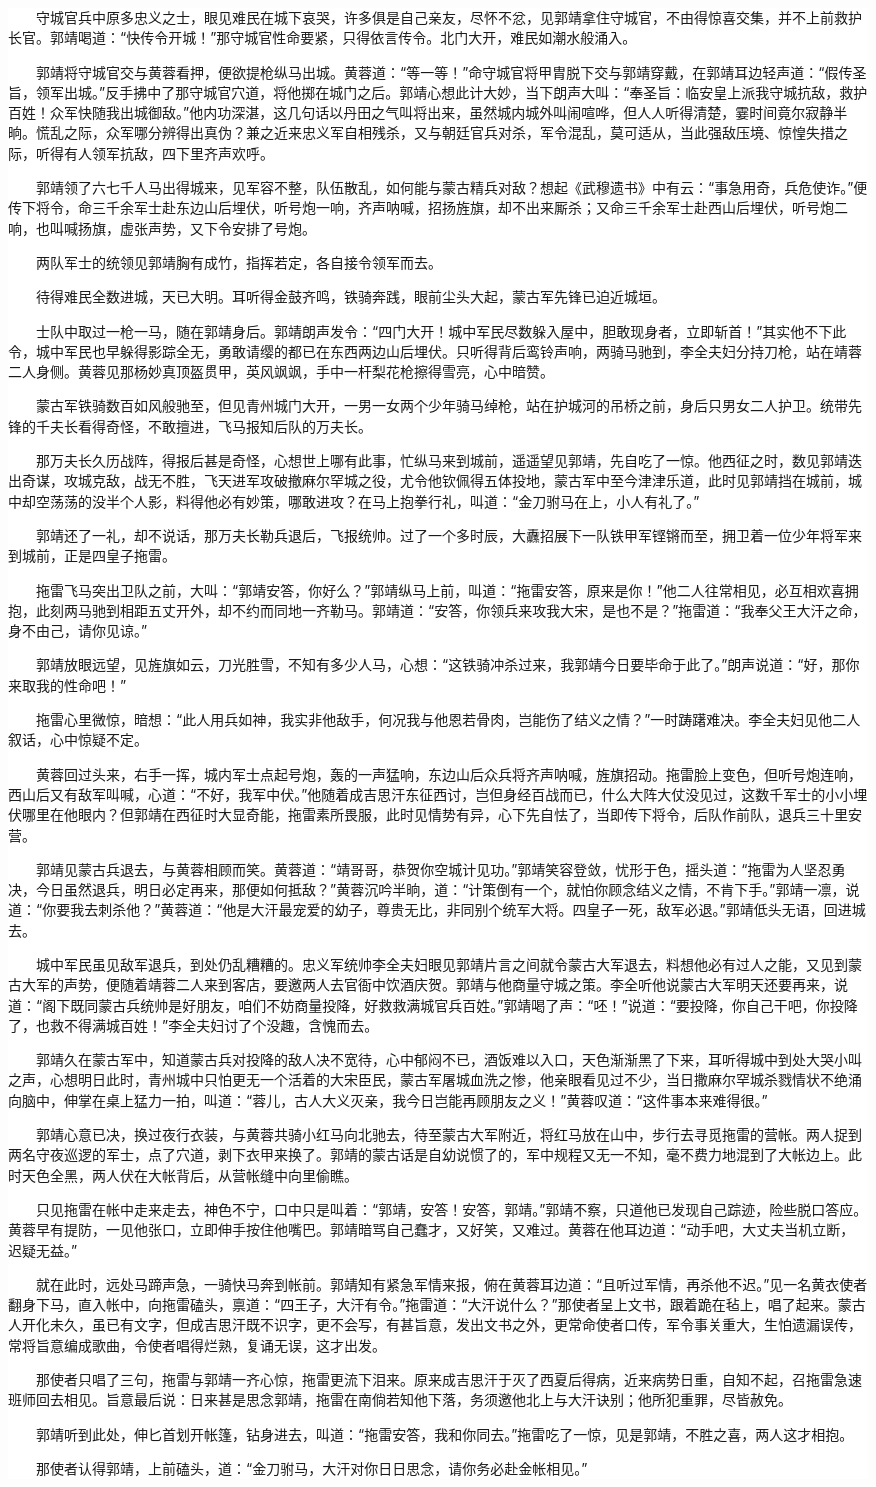 　　守城官兵中原多忠义之士，眼见难民在城下哀哭，许多俱是自己亲友，尽怀不忿，见郭靖拿住守城官，不由得惊喜交集，并不上前救护长官。郭靖喝道：“快传令开城！”那守城官性命要紧，只得依言传令。北门大开，难民如潮水般涌入。

　　郭靖将守城官交与黄蓉看押，便欲提枪纵马出城。黄蓉道：“等一等！”命守城官将甲胄脱下交与郭靖穿戴，在郭靖耳边轻声道：“假传圣旨，领军出城。”反手拂中了那守城官穴道，将他掷在城门之后。郭靖心想此计大妙，当下朗声大叫：“奉圣旨：临安皇上派我守城抗敌，救护百姓！众军快随我出城御敌。”他内功深湛，这几句话以丹田之气叫将出来，虽然城内城外叫闹喧哗，但人人听得清楚，霎时间竟尔寂静半晌。慌乱之际，众军哪分辨得出真伪？兼之近来忠义军自相残杀，又与朝廷官兵对杀，军令混乱，莫可适从，当此强敌压境、惊惶失措之际，听得有人领军抗敌，四下里齐声欢呼。

　　郭靖领了六七千人马出得城来，见军容不整，队伍散乱，如何能与蒙古精兵对敌？想起《武穆遗书》中有云：“事急用奇，兵危使诈。”便传下将令，命三千余军士赴东边山后埋伏，听号炮一响，齐声呐喊，招扬旌旗，却不出来厮杀；又命三千余军士赴西山后埋伏，听号炮二响，也叫喊扬旗，虚张声势，又下令安排了号炮。

　　两队军士的统领见郭靖胸有成竹，指挥若定，各自接令领军而去。

　　待得难民全数进城，天已大明。耳听得金鼓齐鸣，铁骑奔践，眼前尘头大起，蒙古军先锋已迫近城垣。

　　士队中取过一枪一马，随在郭靖身后。郭靖朗声发令：“四门大开！城中军民尽数躲入屋中，胆敢现身者，立即斩首！”其实他不下此令，城中军民也早躲得影踪全无，勇敢请缨的都已在东西两边山后埋伏。只听得背后鸾铃声响，两骑马驰到，李全夫妇分持刀枪，站在靖蓉二人身侧。黄蓉见那杨妙真顶盔贯甲，英风飒飒，手中一杆梨花枪擦得雪亮，心中暗赞。

　　蒙古军铁骑数百如风般驰至，但见青州城门大开，一男一女两个少年骑马绰枪，站在护城河的吊桥之前，身后只男女二人护卫。统带先锋的千夫长看得奇怪，不敢擅进，飞马报知后队的万夫长。

　　那万夫长久历战阵，得报后甚是奇怪，心想世上哪有此事，忙纵马来到城前，遥遥望见郭靖，先自吃了一惊。他西征之时，数见郭靖迭出奇谋，攻城克敌，战无不胜，飞天进军攻破撤麻尔罕城之役，尤令他钦佩得五体投地，蒙古军中至今津津乐道，此时见郭靖挡在城前，城中却空荡荡的没半个人影，料得他必有妙策，哪敢进攻？在马上抱拳行礼，叫道：“金刀驸马在上，小人有礼了。”

　　郭靖还了一礼，却不说话，那万夫长勒兵退后，飞报统帅。过了一个多时辰，大纛招展下一队铁甲军铿锵而至，拥卫着一位少年将军来到城前，正是四皇子拖雷。

　　拖雷飞马突出卫队之前，大叫：“郭靖安答，你好么？”郭靖纵马上前，叫道：“拖雷安答，原来是你！”他二人往常相见，必互相欢喜拥抱，此刻两马驰到相距五丈开外，却不约而同地一齐勒马。郭靖道：“安答，你领兵来攻我大宋，是也不是？”拖雷道：“我奉父王大汗之命，身不由己，请你见谅。”

　　郭靖放眼远望，见旌旗如云，刀光胜雪，不知有多少人马，心想：“这铁骑冲杀过来，我郭靖今日要毕命于此了。”朗声说道：“好，那你来取我的性命吧！”

　　拖雷心里微惊，暗想：“此人用兵如神，我实非他敌手，何况我与他恩若骨肉，岂能伤了结义之情？”一时踌躇难决。李全夫妇见他二人叙话，心中惊疑不定。

　　黄蓉回过头来，右手一挥，城内军士点起号炮，轰的一声猛响，东边山后众兵将齐声呐喊，旌旗招动。拖雷脸上变色，但听号炮连响，西山后又有敌军叫喊，心道：“不好，我军中伏。”他随着成吉思汗东征西讨，岂但身经百战而已，什么大阵大仗没见过，这数千军士的小小埋伏哪里在他眼内？但郭靖在西征时大显奇能，拖雷素所畏服，此时见情势有异，心下先自怯了，当即传下将令，后队作前队，退兵三十里安营。

　　郭靖见蒙古兵退去，与黄蓉相顾而笑。黄蓉道：“靖哥哥，恭贺你空城计见功。”郭靖笑容登敛，忧形于色，摇头道：“拖雷为人坚忍勇决，今日虽然退兵，明日必定再来，那便如何抵敌？”黄蓉沉吟半晌，道：“计策倒有一个，就怕你顾念结义之情，不肯下手。”郭靖一凛，说道：“你要我去刺杀他？”黄蓉道：“他是大汗最宠爱的幼子，尊贵无比，非同别个统军大将。四皇子一死，敌军必退。”郭靖低头无语，回进城去。

　　城中军民虽见敌军退兵，到处仍乱糟糟的。忠义军统帅李全夫妇眼见郭靖片言之间就令蒙古大军退去，料想他必有过人之能，又见到蒙古大军的声势，便随着靖蓉二人来到客店，要邀两人去官衙中饮酒庆贺。郭靖与他商量守城之策。李全听他说蒙古大军明天还要再来，说道：“阁下既同蒙古兵统帅是好朋友，咱们不妨商量投降，好救救满城官兵百姓。”郭靖喝了声：“呸！”说道：“要投降，你自己干吧，你投降了，也救不得满城百姓！”李全夫妇讨了个没趣，含愧而去。

　　郭靖久在蒙古军中，知道蒙古兵对投降的敌人决不宽待，心中郁闷不已，酒饭难以入口，天色渐渐黑了下来，耳听得城中到处大哭小叫之声，心想明日此时，青州城中只怕更无一个活着的大宋臣民，蒙古军屠城血洗之惨，他亲眼看见过不少，当日撒麻尔罕城杀戮情状不绝涌向脑中，伸掌在桌上猛力一拍，叫道：“蓉儿，古人大义灭亲，我今日岂能再顾朋友之义！”黄蓉叹道：“这件事本来难得很。”

　　郭靖心意已决，换过夜行衣装，与黄蓉共骑小红马向北驰去，待至蒙古大军附近，将红马放在山中，步行去寻觅拖雷的营帐。两人捉到两名守夜巡逻的军士，点了穴道，剥下衣甲来换了。郭靖的蒙古话是自幼说惯了的，军中规程又无一不知，毫不费力地混到了大帐边上。此时天色全黑，两人伏在大帐背后，从营帐缝中向里偷瞧。

　　只见拖雷在帐中走来走去，神色不宁，口中只是叫着：“郭靖，安答！安答，郭靖。”郭靖不察，只道他已发现自己踪迹，险些脱口答应。黄蓉早有提防，一见他张口，立即伸手按住他嘴巴。郭靖暗骂自己蠢才，又好笑，又难过。黄蓉在他耳边道：“动手吧，大丈夫当机立断，迟疑无益。”

　　就在此时，远处马蹄声急，一骑快马奔到帐前。郭靖知有紧急军情来报，俯在黄蓉耳边道：“且听过军情，再杀他不迟。”见一名黄衣使者翻身下马，直入帐中，向拖雷磕头，禀道：“四王子，大汗有令。”拖雷道：“大汗说什么？”那使者呈上文书，跟着跪在毡上，唱了起来。蒙古人开化未久，虽已有文字，但成吉思汗既不识字，更不会写，有甚旨意，发出文书之外，更常命使者口传，军令事关重大，生怕遗漏误传，常将旨意编成歌曲，令使者唱得烂熟，复诵无误，这才出发。

　　那使者只唱了三句，拖雷与郭靖一齐心惊，拖雷更流下泪来。原来成吉思汗于灭了西夏后得病，近来病势日重，自知不起，召拖雷急速班师回去相见。旨意最后说：日来甚是思念郭靖，拖雷在南倘若知他下落，务须邀他北上与大汗诀别；他所犯重罪，尽皆赦免。

　　郭靖听到此处，伸匕首划开帐篷，钻身进去，叫道：“拖雷安答，我和你同去。”拖雷吃了一惊，见是郭靖，不胜之喜，两人这才相抱。

　　那使者认得郭靖，上前磕头，道：“金刀驸马，大汗对你日日思念，请你务必赴金帐相见。”
